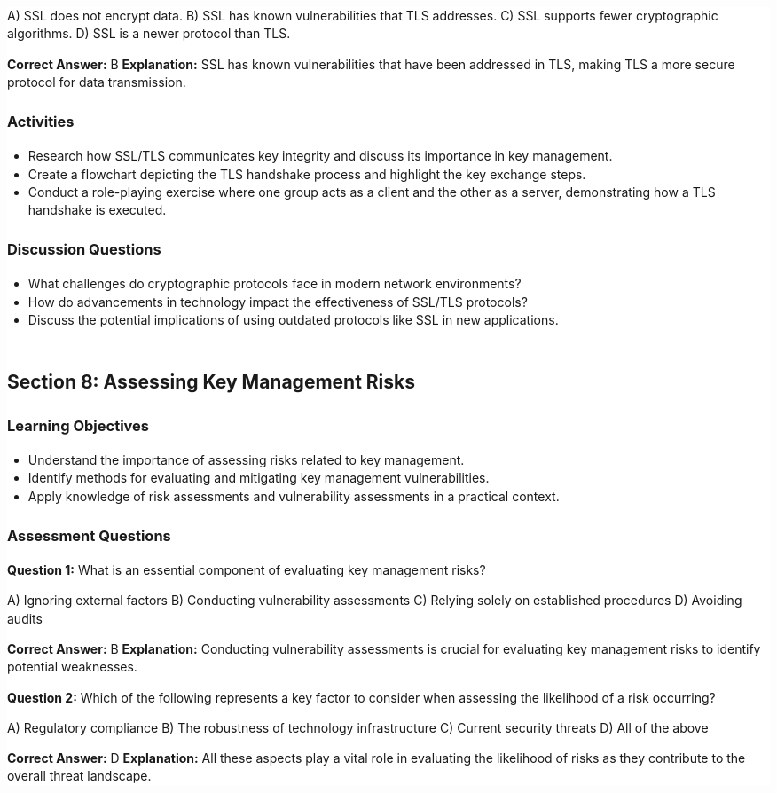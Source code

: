   A) SSL does not encrypt data.
  B) SSL has known vulnerabilities that TLS addresses.
  C) SSL supports fewer cryptographic algorithms.
  D) SSL is a newer protocol than TLS.

**Correct Answer:** B
**Explanation:** SSL has known vulnerabilities that have been addressed in TLS, making TLS a more secure protocol for data transmission.

### Activities
- Research how SSL/TLS communicates key integrity and discuss its importance in key management.
- Create a flowchart depicting the TLS handshake process and highlight the key exchange steps.
- Conduct a role-playing exercise where one group acts as a client and the other as a server, demonstrating how a TLS handshake is executed.

### Discussion Questions
- What challenges do cryptographic protocols face in modern network environments?
- How do advancements in technology impact the effectiveness of SSL/TLS protocols?
- Discuss the potential implications of using outdated protocols like SSL in new applications.

---

## Section 8: Assessing Key Management Risks

### Learning Objectives
- Understand the importance of assessing risks related to key management.
- Identify methods for evaluating and mitigating key management vulnerabilities.
- Apply knowledge of risk assessments and vulnerability assessments in a practical context.

### Assessment Questions

**Question 1:** What is an essential component of evaluating key management risks?

  A) Ignoring external factors
  B) Conducting vulnerability assessments
  C) Relying solely on established procedures
  D) Avoiding audits

**Correct Answer:** B
**Explanation:** Conducting vulnerability assessments is crucial for evaluating key management risks to identify potential weaknesses.

**Question 2:** Which of the following represents a key factor to consider when assessing the likelihood of a risk occurring?

  A) Regulatory compliance
  B) The robustness of technology infrastructure
  C) Current security threats
  D) All of the above

**Correct Answer:** D
**Explanation:** All these aspects play a vital role in evaluating the likelihood of risks as they contribute to the overall threat landscape.

